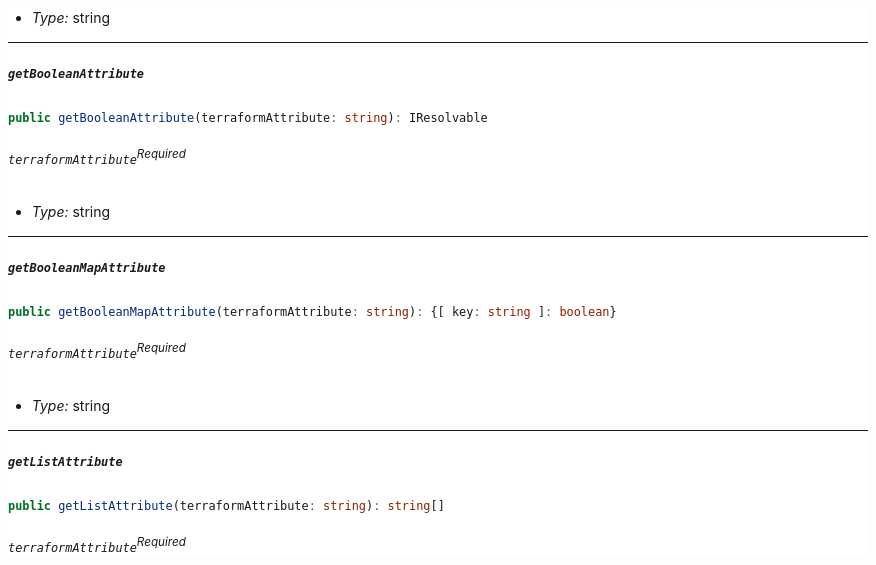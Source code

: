 - *Type:* string

---

##### `getBooleanAttribute` <a name="getBooleanAttribute" id="rhizo-co-terraform-provider-oci.dataOciFleetAppsManagementFleetProducts.DataOciFleetAppsManagementFleetProductsFilterOutputReference.getBooleanAttribute"></a>

```typescript
public getBooleanAttribute(terraformAttribute: string): IResolvable
```

###### `terraformAttribute`<sup>Required</sup> <a name="terraformAttribute" id="rhizo-co-terraform-provider-oci.dataOciFleetAppsManagementFleetProducts.DataOciFleetAppsManagementFleetProductsFilterOutputReference.getBooleanAttribute.parameter.terraformAttribute"></a>

- *Type:* string

---

##### `getBooleanMapAttribute` <a name="getBooleanMapAttribute" id="rhizo-co-terraform-provider-oci.dataOciFleetAppsManagementFleetProducts.DataOciFleetAppsManagementFleetProductsFilterOutputReference.getBooleanMapAttribute"></a>

```typescript
public getBooleanMapAttribute(terraformAttribute: string): {[ key: string ]: boolean}
```

###### `terraformAttribute`<sup>Required</sup> <a name="terraformAttribute" id="rhizo-co-terraform-provider-oci.dataOciFleetAppsManagementFleetProducts.DataOciFleetAppsManagementFleetProductsFilterOutputReference.getBooleanMapAttribute.parameter.terraformAttribute"></a>

- *Type:* string

---

##### `getListAttribute` <a name="getListAttribute" id="rhizo-co-terraform-provider-oci.dataOciFleetAppsManagementFleetProducts.DataOciFleetAppsManagementFleetProductsFilterOutputReference.getListAttribute"></a>

```typescript
public getListAttribute(terraformAttribute: string): string[]
```

###### `terraformAttribute`<sup>Required</sup> <a name="terraformAttribute" id="rhizo-co-terraform-provider-oci.dataOciFleetAppsManagementFleetProducts.DataOciFleetAppsManagementFleetProductsFilterOutputReference.getListAttribute.parameter.terraformAttribute"></a>
